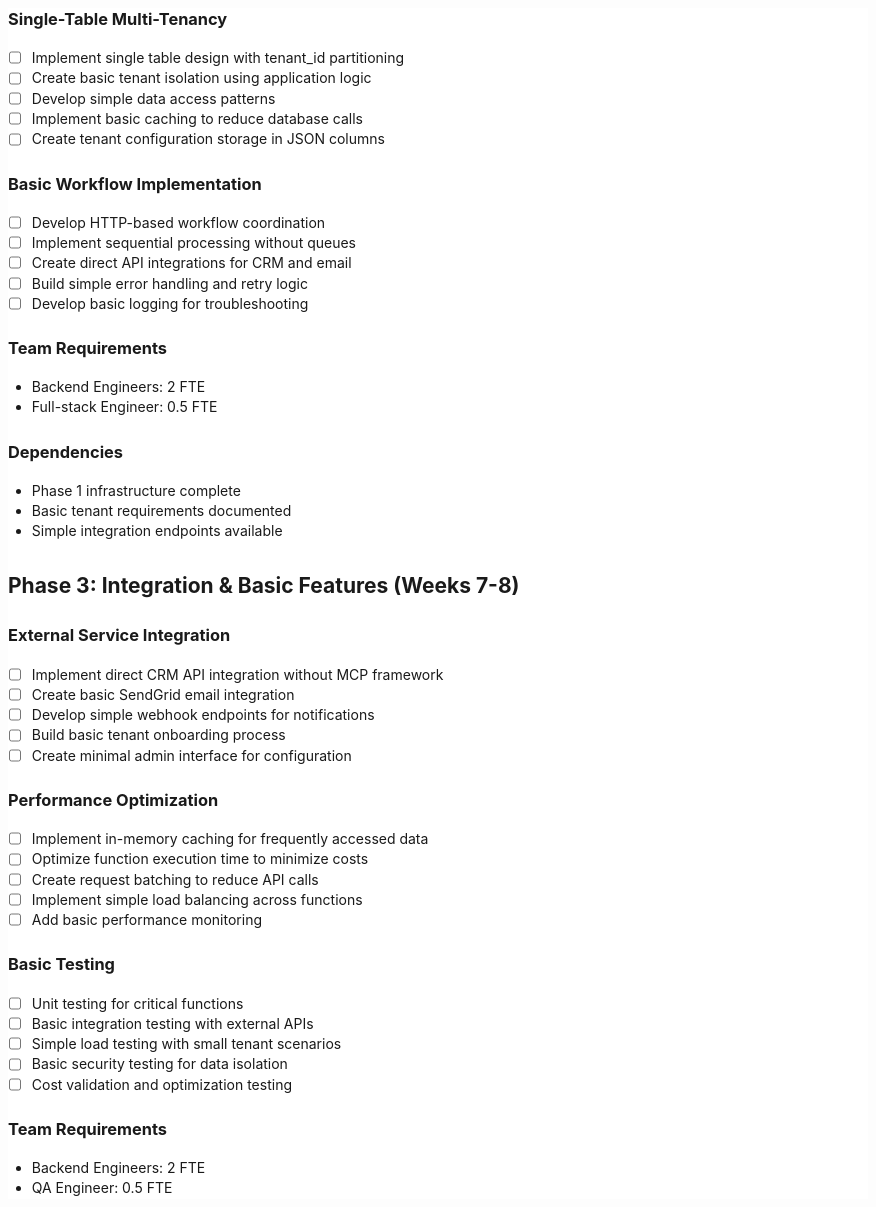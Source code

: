 ### Single-Table Multi-Tenancy
- [ ] Implement single table design with tenant_id partitioning
- [ ] Create basic tenant isolation using application logic
- [ ] Develop simple data access patterns
- [ ] Implement basic caching to reduce database calls
- [ ] Create tenant configuration storage in JSON columns

### Basic Workflow Implementation
- [ ] Develop HTTP-based workflow coordination
- [ ] Implement sequential processing without queues
- [ ] Create direct API integrations for CRM and email
- [ ] Build simple error handling and retry logic
- [ ] Develop basic logging for troubleshooting

### Team Requirements
- Backend Engineers: 2 FTE
- Full-stack Engineer: 0.5 FTE

### Dependencies
- Phase 1 infrastructure complete
- Basic tenant requirements documented
- Simple integration endpoints available

## Phase 3: Integration & Basic Features (Weeks 7-8)

### External Service Integration
- [ ] Implement direct CRM API integration without MCP framework
- [ ] Create basic SendGrid email integration
- [ ] Develop simple webhook endpoints for notifications
- [ ] Build basic tenant onboarding process
- [ ] Create minimal admin interface for configuration

### Performance Optimization
- [ ] Implement in-memory caching for frequently accessed data
- [ ] Optimize function execution time to minimize costs
- [ ] Create request batching to reduce API calls
- [ ] Implement simple load balancing across functions
- [ ] Add basic performance monitoring

### Basic Testing
- [ ] Unit testing for critical functions
- [ ] Basic integration testing with external APIs
- [ ] Simple load testing with small tenant scenarios
- [ ] Basic security testing for data isolation
- [ ] Cost validation and optimization testing

### Team Requirements
- Backend Engineers: 2 FTE
- QA Engineer: 0.5 FTE
